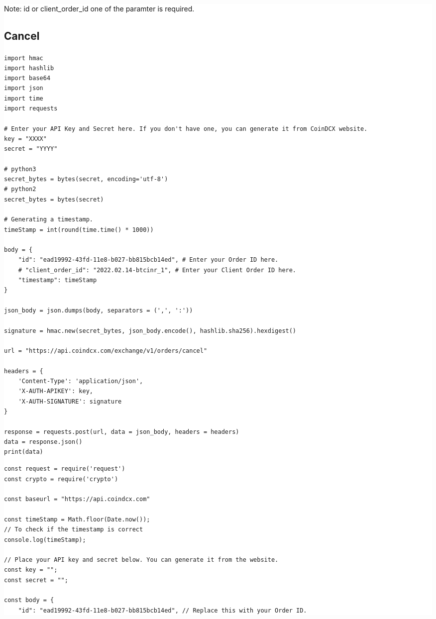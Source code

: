 Note: id or client_order_id one of the paramter is required.

## Cancel

```
import hmac
import hashlib
import base64
import json
import time
import requests

# Enter your API Key and Secret here. If you don't have one, you can generate it from CoinDCX website.
key = "XXXX"
secret = "YYYY"

# python3
secret_bytes = bytes(secret, encoding='utf-8')
# python2
secret_bytes = bytes(secret)

# Generating a timestamp.
timeStamp = int(round(time.time() * 1000))

body = {
    "id": "ead19992-43fd-11e8-b027-bb815bcb14ed", # Enter your Order ID here.
    # "client_order_id": "2022.02.14-btcinr_1", # Enter your Client Order ID here.
    "timestamp": timeStamp
}

json_body = json.dumps(body, separators = (',', ':'))

signature = hmac.new(secret_bytes, json_body.encode(), hashlib.sha256).hexdigest()

url = "https://api.coindcx.com/exchange/v1/orders/cancel"

headers = {
    'Content-Type': 'application/json',
    'X-AUTH-APIKEY': key,
    'X-AUTH-SIGNATURE': signature
}

response = requests.post(url, data = json_body, headers = headers)
data = response.json()
print(data)
```

```
const request = require('request')
const crypto = require('crypto')

const baseurl = "https://api.coindcx.com"

const timeStamp = Math.floor(Date.now());
// To check if the timestamp is correct
console.log(timeStamp);

// Place your API key and secret below. You can generate it from the website.
const key = "";
const secret = "";

const body = {
    "id": "ead19992-43fd-11e8-b027-bb815bcb14ed", // Replace this with your Order ID.
```